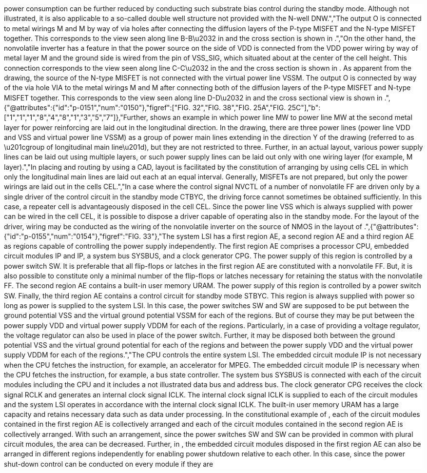 power consumption can be further reduced by conducting such substrate bias control during the standby mode. Although not illustrated, it is also applicable to a so-called double well structure not provided with the N-well DNW.","The output O is connected to metal wirings M and M by way of via holes after connecting the diffusion layers of the P-type MISFET and the N-type MISFET together. This corresponds to the view seen along line B-B\u2032 in  and the cross section is shown in .","On the other hand, the nonvolatile inverter has a feature in that the power source on the side of VDD is connected from the VDD power wiring by way of metal layer M and the ground side is wired from the pin of VSS_SIG, which situated about at the center of the cell height. This connection corresponds to the view seen along line C-C\u2032 in the  and the cross section is shown in . As apparent from the drawing, the source of the N-type MISFET is not connected with the virtual power line VSSM. The output O is connected by way of the via hole VIA to the metal wirings M and M after connecting both of the diffusion layers of the P-type MISFET and N-type MISFET together. This corresponds to the view seen along line D-D\u2032 in  and the cross sectional view is shown in .",{"@attributes":{"id":"p-0151","num":"0150"},"figref":["FIG. 32","FIG. 38","FIG. 25A","FIG. 25C"],"b":["1","1","1","8","4","8","1","3","5","7"]},"Further,  shows an example in which power line MW to power line MW at the second metal layer for power reinforcing are laid out in the longitudinal direction. In the drawing, there are three power lines (power line VDD and VSS and virtual power line VSSM) as a group of power main lines extending in the direction Y of the drawing (referred to as \u201cgroup of longitudinal main line\u201d), but they are not restricted to three. Further, in an actual layout, various power supply lines can be laid out using multiple layers, or such power supply lines can be laid out only with one wiring layer (for example, M layer).","In placing and routing by using a CAD, layout is facilitated by the constitution of arranging by using cells CEL in which only the longitudinal main lines are laid out each at an equal interval. Generally, MISFETs are not prepared, but only the power wirings are laid out in the cells CEL.","In a case where the control signal NVCTL of a number of nonvolatile FF are driven only by a single driver of the control circuit in the standby mode CTBYC, the driving force cannot sometimes be obtained sufficiently. In this case, a repeater cell is advantageously disposed in the cell CEL. Since the power line VSS which is always supplied with power can be wired in the cell CEL, it is possible to dispose a driver capable of operating also in the standby mode. For the layout of the driver, wiring may be conducted as the wiring of the nonvolatile inverter on the source of NMOS in the layout of .",{"@attributes":{"id":"p-0155","num":"0154"},"figref":"FIG. 33"},"The system LSI has a first region AE, a second region AE and a third region AE as regions capable of controlling the power supply independently. The first region AE comprises a processor CPU, embedded circuit modules IP and IP, a system bus SYSBUS, and a clock generator CPG. The power supply of this region is controlled by a power switch SW. It is preferable that all flip-flops or latches in the first region AE are constituted with a nonvolatile FF. But, it is also possible to constitute only a minimal number of the flip-flops or latches necessary for retaining the status with the nonvolatile FF. The second region AE contains a built-in user memory URAM. The power supply of this region is controlled by a power switch SW. Finally, the third region AE contains a control circuit for standby mode STBYC. This region is always supplied with power so long as power is supplied to the system LSI. In this case, the power switches SW and SW are supposed to be put between the ground potential VSS and the virtual ground potential VSSM for each of the regions. But of course they may be put between the power supply VDD and virtual power supply VDDM for each of the regions. Particularly, in a case of providing a voltage regulator, the voltage regulator can also be used in place of the power switch. Further, it may be disposed both between the ground potential VSS and the virtual ground potential for each of the regions and between the power supply VDD and the virtual power supply VDDM for each of the regions.","The CPU controls the entire system LSI. The embedded circuit module IP is not necessary when the CPU fetches the instruction, for example, an accelerator for MPEG. The embedded circuit module IP is necessary when the CPU fetches the instruction, for example, a bus state controller. The system bus SYSBUS is connected with each of the circuit modules including the CPU and it includes a not illustrated data bus and address bus. The clock generator CPG receives the clock signal RCLK and generates an internal clock signal ICLK. The internal clock signal ICLK is supplied to each of the circuit modules and the system LSI operates in accordance with the internal clock signal ICLK. The built-in user memory URAM has a large capacity and retains necessary data such as data under processing. In the constitutional example of , each of the circuit modules contained in the first region AE is collectively arranged and each of the circuit modules contained in the second region AE is collectively arranged. With such an arrangement, since the power switches SW and SW can be provided in common with plural circuit modules, the area can be decreased. Further, in , the embedded circuit modules disposed in the first region AE can also be arranged in different regions independently for enabling power shutdown relative to each other. In this case, since the power shut-down control can be conducted on every module if they are
